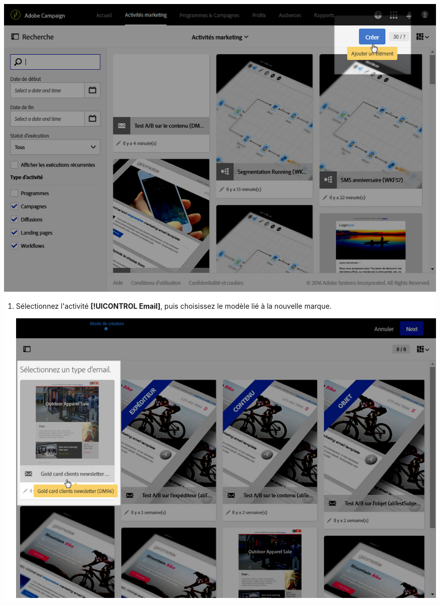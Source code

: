    ![](assets/branding_14.png)

1. Sélectionnez l&#39;activité **[!UICONTROL Email]**, puis choisissez le modèle lié à la nouvelle marque.

   ![](assets/branding_15.png)

